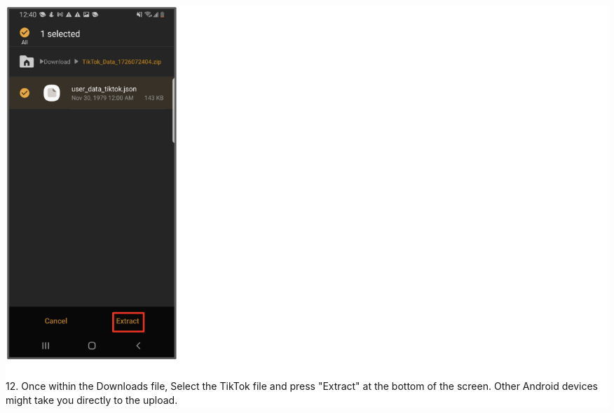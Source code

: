<img src="images/Android/android_12.png" width="250" style="margin-bottom: 5px;">
<p>12. Once within the Downloads file, Select the TikTok file and press "Extract" at the bottom of the screen. Other Android devices might take you directly to the upload.</p>
</div>
<div style="text-align: left;">